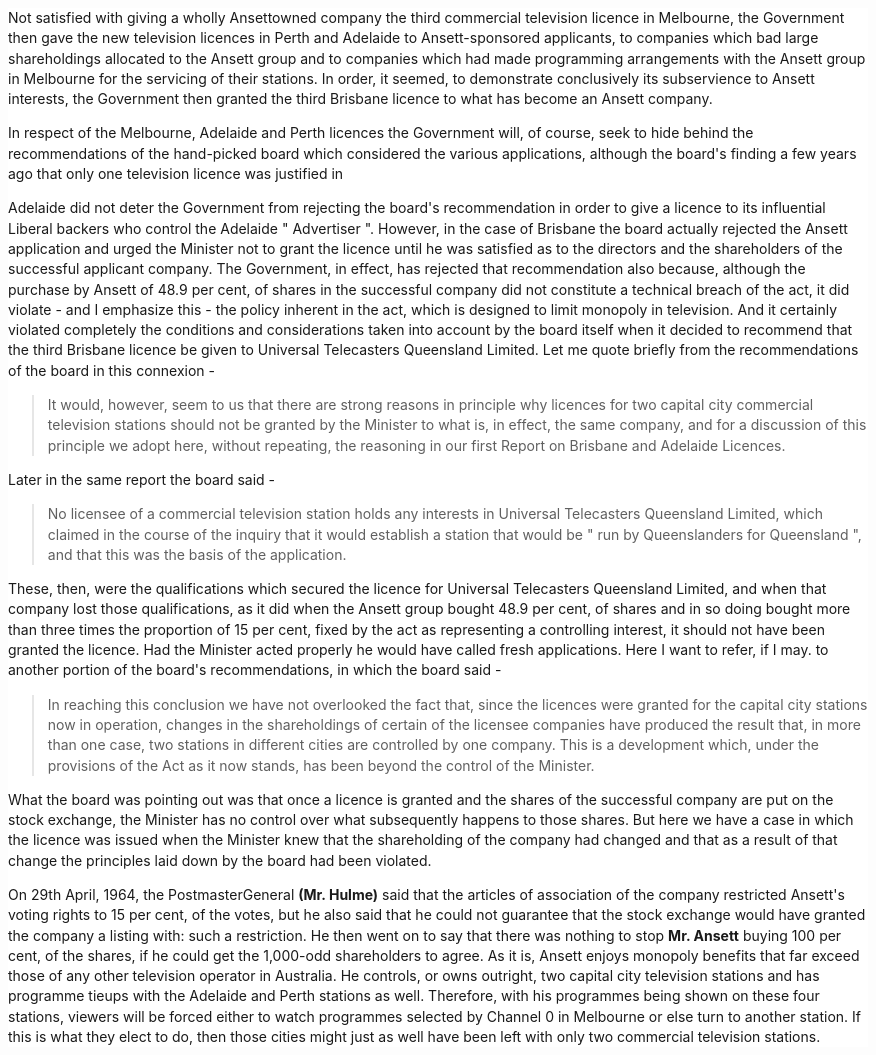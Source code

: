 Not satisfied with giving a wholly Ansettowned company the third commercial television licence in Melbourne, the Government then gave the new television licences in Perth and Adelaide to Ansett-sponsored applicants, to companies which bad large shareholdings allocated to the Ansett group and to companies which had made programming arrangements with the Ansett group in Melbourne for the servicing of their stations. In order, it seemed, to demonstrate conclusively its subservience to Ansett interests, the Government then granted the third Brisbane licence to what has become an Ansett company. 

In respect of the Melbourne, Adelaide and Perth licences the Government will, of course, seek to hide behind the recommendations of the hand-picked board which considered the various applications, although the board's finding a few years ago that only one television licence was justified in 

Adelaide did not deter the Government from rejecting the board's recommendation in order to give a licence to its influential Liberal backers who control the Adelaide " Advertiser ". However, in the case of Brisbane the board actually rejected the Ansett application and urged the Minister not to grant the licence until he was satisfied as to the directors and the shareholders of the successful applicant company. The Government, in effect, has rejected that recommendation also because, although the purchase by Ansett of 48.9 per cent, of shares in the successful company did not constitute a technical breach of the act, it did violate - and I emphasize this - the policy inherent in the act, which is designed to limit monopoly in television. And it certainly violated completely the conditions and considerations taken into account by the board itself when it decided to recommend that the third Brisbane licence be given to Universal Telecasters Queensland Limited. Let me quote briefly from the recommendations of the board in this connexion - 

  >It would, however, seem to us that there are strong reasons in principle why licences for two capital city commercial television stations should not be granted by the Minister to what is, in effect, the same company, and for a discussion of this principle we adopt here, without repeating, the reasoning in our first Report on Brisbane and Adelaide Licences. 

Later in the same report the board said - 

  >No licensee of a commercial television station holds any interests in Universal Telecasters Queensland Limited, which claimed in the course of the inquiry that it would establish a station that would be " run by Queenslanders for Queensland ", and that this was the basis of the application. 

These, then, were the qualifications which secured the licence for Universal Telecasters Queensland Limited, and when that company lost those qualifications, as it did when the Ansett group bought 48.9 per cent, of shares and in so doing bought more than three times the proportion of 15 per cent, fixed by the act as representing a controlling interest, it should not have been granted the licence. Had the Minister acted properly he would have called fresh applications. Here I want to refer, if I may. to another portion of the board's recommendations, in which the board said - 

  >In reaching this conclusion we have not overlooked the fact that, since the licences were granted for the capital city stations now in operation, changes in the shareholdings of certain of the licensee companies have produced the result that, in more than one case, two stations in different cities are controlled by one company. This is a development which, under the provisions of the Act as it now stands, has been beyond the control of the Minister. 

What the board was pointing out was that once a licence is granted and the shares of the successful company are put on the stock exchange, the Minister has no control over what subsequently happens to those shares. But here we have a case in which the licence was issued when the Minister knew that the shareholding of the company had changed and that as a result of that change the principles laid down by the board had been violated. 

On 29th April, 1964, the PostmasterGeneral  **(Mr. Hulme)**  said that the articles of association of the company restricted Ansett's voting rights to 15 per cent, of the votes, but he also said that he could not guarantee that the stock exchange would have granted the company a listing with: such a restriction. He then went on to say that there was nothing to stop  **Mr. Ansett**  buying 100 per cent, of the shares, if he could get the 1,000-odd shareholders to agree. As it is, Ansett enjoys monopoly benefits that far exceed those of any other television operator in Australia. He controls, or owns outright, two capital city television stations and has programme tieups with the Adelaide and Perth stations as well. Therefore, with his programmes being shown on these four stations, viewers will be forced either to watch programmes selected by Channel 0 in Melbourne or else turn to another station. If this is what they elect to do, then those cities might just as well have been left with only two commercial television stations. 
